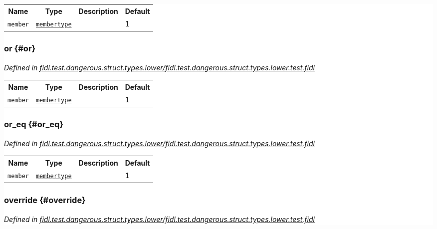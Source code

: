 



<table>
    <tr><th>Name</th><th>Type</th><th>Description</th><th>Default</th></tr><tr>
            <td><code>member</code></td>
            <td>
                <code><a class='link' href='#membertype'>membertype</a></code>
            </td>
            <td></td>
            <td>1</td>
        </tr>
</table>

### or {#or}
*Defined in [fidl.test.dangerous.struct.types.lower/fidl.test.dangerous.struct.types.lower.test.fidl](https://fuchsia.googlesource.com/fuchsia/+/master/garnet/tests/fidl-dangerous-identifiers/fidl/fidl.test.dangerous.struct.types.lower.test.fidl#524)*





<table>
    <tr><th>Name</th><th>Type</th><th>Description</th><th>Default</th></tr><tr>
            <td><code>member</code></td>
            <td>
                <code><a class='link' href='#membertype'>membertype</a></code>
            </td>
            <td></td>
            <td>1</td>
        </tr>
</table>

### or_eq {#or_eq}
*Defined in [fidl.test.dangerous.struct.types.lower/fidl.test.dangerous.struct.types.lower.test.fidl](https://fuchsia.googlesource.com/fuchsia/+/master/garnet/tests/fidl-dangerous-identifiers/fidl/fidl.test.dangerous.struct.types.lower.test.fidl#528)*





<table>
    <tr><th>Name</th><th>Type</th><th>Description</th><th>Default</th></tr><tr>
            <td><code>member</code></td>
            <td>
                <code><a class='link' href='#membertype'>membertype</a></code>
            </td>
            <td></td>
            <td>1</td>
        </tr>
</table>

### override {#override}
*Defined in [fidl.test.dangerous.struct.types.lower/fidl.test.dangerous.struct.types.lower.test.fidl](https://fuchsia.googlesource.com/fuchsia/+/master/garnet/tests/fidl-dangerous-identifiers/fidl/fidl.test.dangerous.struct.types.lower.test.fidl#532)*
